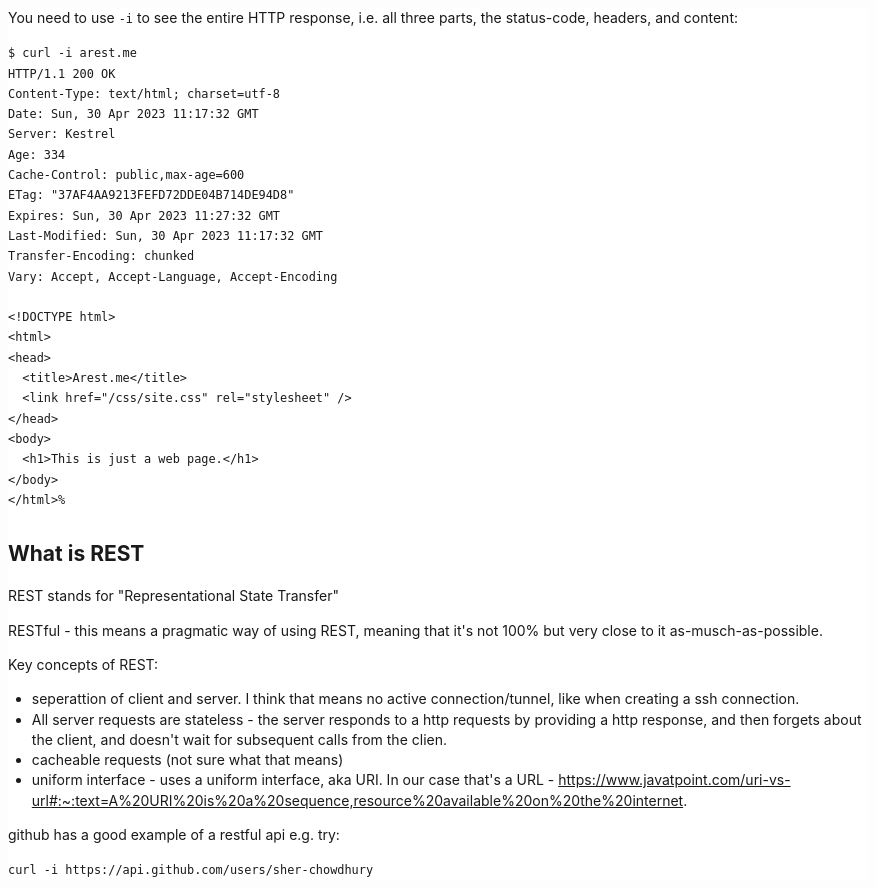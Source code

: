 You need to use `-i` to see the entire HTTP response, i.e. all three parts, the status-code, headers, and content:

```
$ curl -i arest.me
HTTP/1.1 200 OK
Content-Type: text/html; charset=utf-8
Date: Sun, 30 Apr 2023 11:17:32 GMT
Server: Kestrel
Age: 334
Cache-Control: public,max-age=600
ETag: "37AF4AA9213FEFD72DDE04B714DE94D8"
Expires: Sun, 30 Apr 2023 11:27:32 GMT
Last-Modified: Sun, 30 Apr 2023 11:17:32 GMT
Transfer-Encoding: chunked
Vary: Accept, Accept-Language, Accept-Encoding

<!DOCTYPE html>
<html>
<head>
  <title>Arest.me</title>
  <link href="/css/site.css" rel="stylesheet" />
</head>
<body>
  <h1>This is just a web page.</h1>
</body>
</html>%
```



## What is REST
REST stands for "Representational State Transfer"

RESTful - this means a pragmatic way of using REST, meaning that it's not 100% but very close to it as-musch-as-possible. 

Key concepts of REST:
- seperattion of client and server. I think that means no active connection/tunnel, like when creating a ssh connection.  
- All server requests are stateless - the server responds to a http requests by providing a http response, and then forgets about the client, and doesn't wait for subsequent calls from the clien. 
- cacheable requests (not sure what that means)
- uniform interface - uses a uniform interface, aka URI. In our case that's a URL - https://www.javatpoint.com/uri-vs-url#:~:text=A%20URI%20is%20a%20sequence,resource%20available%20on%20the%20internet.



github has a good example of a restful api e.g. try:

```
curl -i https://api.github.com/users/sher-chowdhury
```


